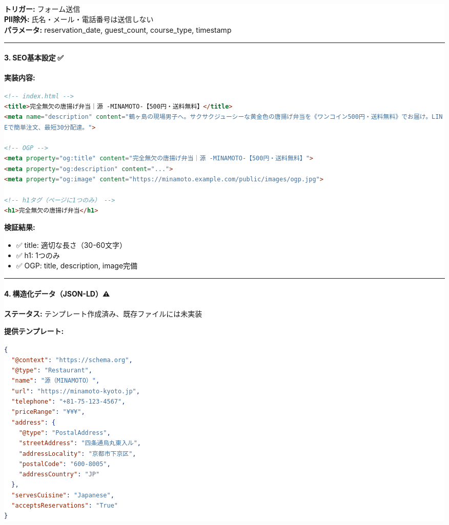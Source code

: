 **トリガー:** フォーム送信  
**PII除外:** 氏名・メール・電話番号は送信しない  
**パラメータ:** reservation_date, guest_count, course_type, timestamp

---

#### 3. SEO基本設定 ✅

**実装内容:**
```html
<!-- index.html -->
<title>完全無欠の唐揚げ弁当｜源 -MINAMOTO-【500円・送料無料】</title>
<meta name="description" content="鶴ヶ島の現場男子へ。サクサクジューシーな黄金色の唐揚げ弁当を《ワンコイン500円・送料無料》でお届け。LINEで簡単注文、最短30分配達。">

<!-- OGP -->
<meta property="og:title" content="完全無欠の唐揚げ弁当｜源 -MINAMOTO-【500円・送料無料】">
<meta property="og:description" content="...">
<meta property="og:image" content="https://minamoto.example.com/public/images/ogp.jpg">

<!-- h1タグ（ページに1つのみ） -->
<h1>完全無欠の唐揚げ弁当</h1>
```

**検証結果:**
- ✅ title: 適切な長さ（30-60文字）
- ✅ h1: 1つのみ
- ✅ OGP: title, description, image完備

---

#### 4. 構造化データ（JSON-LD）⚠️

**ステータス:** テンプレート作成済み、既存ファイルには未実装

**提供テンプレート:**
```json
{
  "@context": "https://schema.org",
  "@type": "Restaurant",
  "name": "源（MINAMOTO）",
  "url": "https://minamoto-kyoto.jp",
  "telephone": "+81-75-123-4567",
  "priceRange": "¥¥¥",
  "address": {
    "@type": "PostalAddress",
    "streetAddress": "四条通烏丸東入ル",
    "addressLocality": "京都市下京区",
    "postalCode": "600-8005",
    "addressCountry": "JP"
  },
  "servesCuisine": "Japanese",
  "acceptsReservations": "True"
}
```
